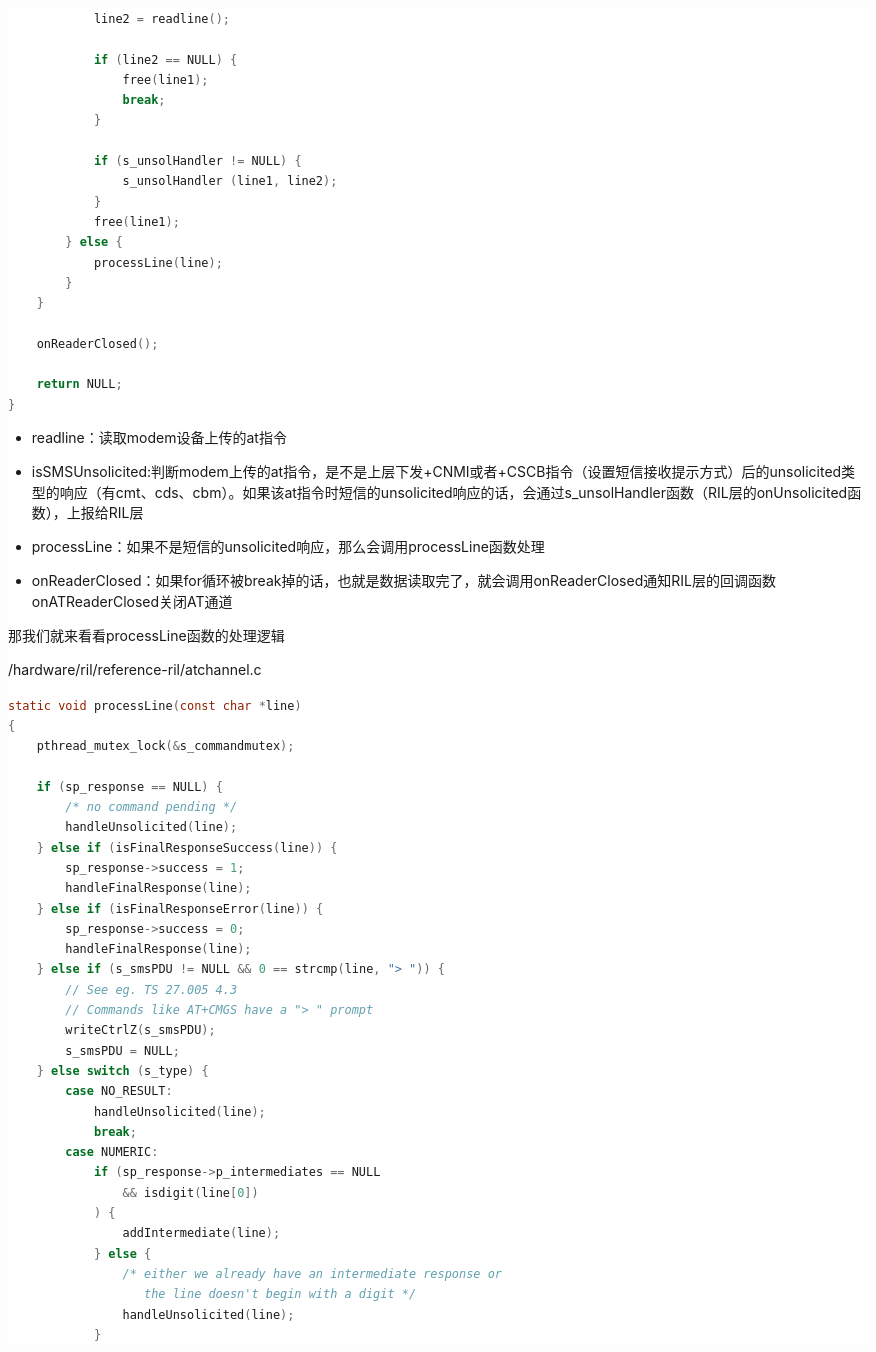 ```c
            line2 = readline();

            if (line2 == NULL) {
                free(line1);
                break;
            }

            if (s_unsolHandler != NULL) {
                s_unsolHandler (line1, line2);
            }
            free(line1);
        } else {
            processLine(line);
        }
    }

    onReaderClosed();

    return NULL;
}
```
- readline：读取modem设备上传的at指令

- isSMSUnsolicited:判断modem上传的at指令，是不是上层下发+CNMI或者+CSCB指令（设置短信接收提示方式）后的unsolicited类型的响应（有cmt、cds、cbm）。如果该at指令时短信的unsolicited响应的话，会通过s_unsolHandler函数（RIL层的onUnsolicited函数），上报给RIL层

- processLine：如果不是短信的unsolicited响应，那么会调用processLine函数处理
- onReaderClosed：如果for循环被break掉的话，也就是数据读取完了，就会调用onReaderClosed通知RIL层的回调函数onATReaderClosed关闭AT通道

那我们就来看看processLine函数的处理逻辑

/hardware/ril/reference-ril/atchannel.c
```c
static void processLine(const char *line)
{
    pthread_mutex_lock(&s_commandmutex);

    if (sp_response == NULL) {
        /* no command pending */
        handleUnsolicited(line);
    } else if (isFinalResponseSuccess(line)) {
        sp_response->success = 1;
        handleFinalResponse(line);
    } else if (isFinalResponseError(line)) {
        sp_response->success = 0;
        handleFinalResponse(line);
    } else if (s_smsPDU != NULL && 0 == strcmp(line, "> ")) {
        // See eg. TS 27.005 4.3
        // Commands like AT+CMGS have a "> " prompt
        writeCtrlZ(s_smsPDU);
        s_smsPDU = NULL;
    } else switch (s_type) {
        case NO_RESULT:
            handleUnsolicited(line);
            break;
        case NUMERIC:
            if (sp_response->p_intermediates == NULL
                && isdigit(line[0])
            ) {
                addIntermediate(line);
            } else {
                /* either we already have an intermediate response or
                   the line doesn't begin with a digit */
                handleUnsolicited(line);
            }
```